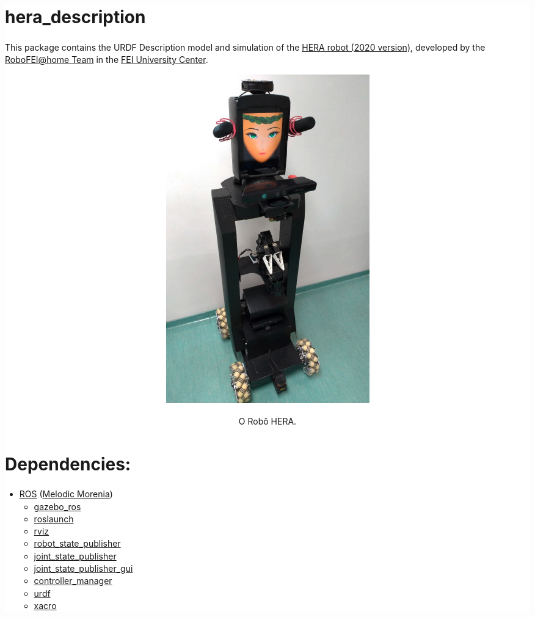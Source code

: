 # hera_description

This package contains the URDF Description model and simulation of the [HERA robot (2020 version)](http://robofei.aquinno.com/athome/wp-content/uploads/2020/01/TDP2020ROBOFEI.pdf), developed by the [RoboFEI@home Team](http://robofei.aquinno.com/athome/) in the [FEI University Center](https://portal.fei.edu.br/).

<figure align="center">
<img src=doc/HERA.png>
<p>O Robô HERA.</p>
</figure>

# Dependencies:
* [ROS](https://www.ros.org/) ([Melodic Morenia](http://wiki.ros.org/melodic))
  * [gazebo_ros](http://wiki.ros.org/gazebo_ros)
  * [roslaunch](http://wiki.ros.org/roslaunch)
  * [rviz](http://wiki.ros.org/rviz)
  * [robot_state_publisher](http://wiki.ros.org/robot_state_publisher)
  * [joint_state_publisher](http://wiki.ros.org/joint_state_publisher)
  * [joint_state_publisher_gui](http://wiki.ros.org/joint_state_publisher)
  * [controller_manager](http://wiki.ros.org/controller_manager)
  * [urdf](http://wiki.ros.org/urdf)
  * [xacro](http://wiki.ros.org/xacro)
